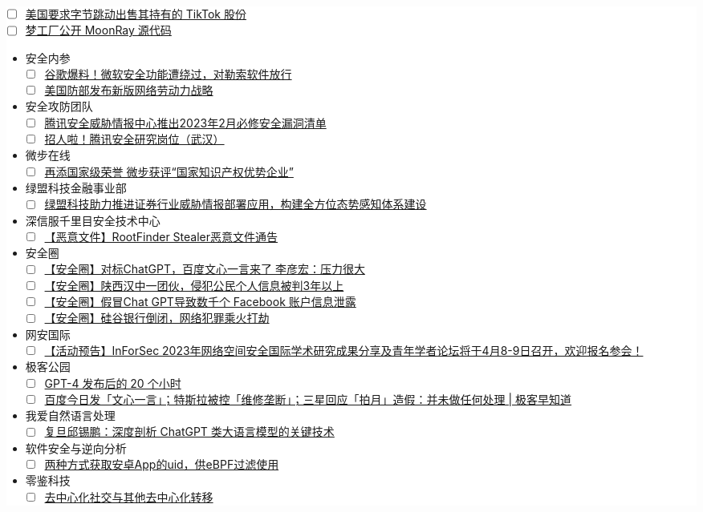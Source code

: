   - [ ] [美国要求字节跳动出售其持有的 TikTok 股份](https://www.solidot.org/story?sid=74405)
  - [ ] [梦工厂公开 MoonRay 源代码](https://www.solidot.org/story?sid=74404)
- 安全内参
  - [ ] [谷歌爆料！微软安全功能遭绕过，对勒索软件放行](https://mp.weixin.qq.com/s?__biz=MzI4NDY2MDMwMw==&mid=2247508093&idx=1&sn=36436766f20c05ca1723a590207e12f9&chksm=ebfae75ddc8d6e4b13e1930b89633e32c9310c4740d2213cfaff4ff871e2e9eec33131bdbfc9&scene=58&subscene=0#rd)
  - [ ] [美国防部发布新版网络劳动力战略](https://mp.weixin.qq.com/s?__biz=MzI4NDY2MDMwMw==&mid=2247508093&idx=2&sn=3ff390e88551185cd2c2efea1bc6c839&chksm=ebfae75ddc8d6e4b2ebe2af461c4d0c4906fffa855d51734d68bb0fcc1dc0a2ac359514703f6&scene=58&subscene=0#rd)
- 安全攻防团队
  - [ ] [腾讯安全威胁情报中心推出2023年2月必修安全漏洞清单](https://mp.weixin.qq.com/s?__biz=MzkzNTI4NjU1Mw==&mid=2247484044&idx=1&sn=71c0e4d9abeb486d200111b22a2b99b3&chksm=c2b100faf5c689ec9653bd022983d1e218259c0eca48d1d2a6f90e734c3a503af18d89b7c0f3&scene=58&subscene=0#rd)
  - [ ] [招人啦！腾讯安全研究岗位（武汉）](https://mp.weixin.qq.com/s?__biz=MzkzNTI4NjU1Mw==&mid=2247484044&idx=2&sn=ae2493d50c56f1eeedcd310bd86370fe&chksm=c2b100faf5c689ec5763f8890ffd29e11071473f61f3806d0d13de3da8175535c2ce873cc3cd&scene=58&subscene=0#rd)
- 微步在线
  - [ ] [再添国家级荣誉 微步获评“国家知识产权优势企业”](https://mp.weixin.qq.com/s?__biz=MzI5NjA0NjI5MQ==&mid=2650176042&idx=1&sn=78c668bc9def60e2d741d441a8337bf7&chksm=f4488196c33f088001e5ad6df41cb5cca4770658e1310e1becdb5129e1f611f1689c3b09a83f&scene=58&subscene=0#rd)
- 绿盟科技金融事业部
  - [ ] [绿盟科技助力推进证券行业威胁情报部署应用，构建全方位态势感知体系建设](https://mp.weixin.qq.com/s?__biz=MzI2NDI5MTg4MA==&mid=2247492812&idx=1&sn=87496a7a9e8246f3a33101c8e99e9121&chksm=eaac778bdddbfe9dd0103af6bb582a51f95640ad75ee3fa4ca11272365291684ca0d27c79526&scene=58&subscene=0#rd)
- 深信服千里目安全技术中心
  - [ ] [【恶意文件】RootFinder Stealer恶意文件通告](https://mp.weixin.qq.com/s?__biz=Mzg2NjgzNjA5NQ==&mid=2247517938&idx=1&sn=a95b899133066f51de0e7f0e0ee1411d&chksm=ce460de2f93184f4574567099f2eea438034ae81aeee19c370503c510bc5a6e383f66f037cff&scene=58&subscene=0#rd)
- 安全圈
  - [ ] [【安全圈】对标ChatGPT，百度文心一言来了 李彦宏：压力很大](https://mp.weixin.qq.com/s?__biz=MzIzMzE4NDU1OQ==&mid=2652031429&idx=1&sn=61aa7e9593578a65895561d1be6eb756&chksm=f36fe585c4186c93dda42bdc14ddf31c90387bbfe053bf5b7e07960b5dfe280284926376162f&scene=58&subscene=0#rd)
  - [ ] [【安全圈】陕西汉中一团伙，侵犯公民个人信息被判3年以上](https://mp.weixin.qq.com/s?__biz=MzIzMzE4NDU1OQ==&mid=2652031429&idx=2&sn=1cbf9d5706c517014427cc077baa0a10&chksm=f36fe585c4186c936d811ba6a6e9933ce2570027f5240704c67546f357bee4e137dd56f6ff5a&scene=58&subscene=0#rd)
  - [ ] [【安全圈】假冒Chat GPT导致数千个 Facebook 账户信息泄露](https://mp.weixin.qq.com/s?__biz=MzIzMzE4NDU1OQ==&mid=2652031429&idx=3&sn=d21330f4d8f56b7604efe93b3fa7961b&chksm=f36fe585c4186c93c07d1703bfcd8652479461f8b819e24e0e7aa0a9641aa88bea2c1a01250f&scene=58&subscene=0#rd)
  - [ ] [【安全圈】硅谷银行倒闭，网络犯罪乘火打劫](https://mp.weixin.qq.com/s?__biz=MzIzMzE4NDU1OQ==&mid=2652031429&idx=4&sn=a9e95f006cad2484cdd157cdbf2edd90&chksm=f36fe585c4186c93a52aa76ef184b6847107e7c564c23d2e71e8694ed04e905bdd41d5fa4b8c&scene=58&subscene=0#rd)
- 网安国际
  - [ ] [【活动预告】InForSec 2023年网络空间安全国际学术研究成果分享及青年学者论坛将于4月8-9日召开，欢迎报名参会！](https://mp.weixin.qq.com/s?__biz=MzA4ODYzMjU0NQ==&mid=2652312678&idx=1&sn=3ad1eb81ef8dc0038bd7ecd0577d29ae&chksm=8bc489e8bcb300fe3ddca78fdd94df0be8b343730df3a713bad7c050675c2aa0fed5ec1c8f90&scene=58&subscene=0#rd)
- 极客公园
  - [ ] [GPT-4 发布后的 20 个小时](https://mp.weixin.qq.com/s?__biz=MTMwNDMwODQ0MQ==&mid=2652985120&idx=1&sn=eb6b837896e77e10ab7d2032933cc46f&chksm=7e542a964923a380e99ee9d11a0a4b238e17bd12030be036beb9df3c6428cca3c85823057c1b&scene=58&subscene=0#rd)
  - [ ] [百度今日发「文心一言」；特斯拉被控「维修垄断」；三星回应「拍月」造假：并未做任何处理 | 极客早知道](https://mp.weixin.qq.com/s?__biz=MTMwNDMwODQ0MQ==&mid=2652984810&idx=1&sn=8ada4d82810720981a037604656315c1&chksm=7e54285c4923a14a11ddc31cb5df06c677e353bf3429703262d0200667d66069da1c4a330bd6&scene=58&subscene=0#rd)
- 我爱自然语言处理
  - [ ] [复旦邱锡鹏：深度剖析 ChatGPT 类大语言模型的关键技术](https://www.52nlp.cn/%e5%a4%8d%e6%97%a6%e9%82%b1%e9%94%a1%e9%b9%8f%ef%bc%9a%e6%b7%b1%e5%ba%a6%e5%89%96%e6%9e%90-chatgpt-%e7%b1%bb%e5%a4%a7%e8%af%ad%e8%a8%80%e6%a8%a1%e5%9e%8b%e7%9a%84%e5%85%b3%e9%94%ae%e6%8a%80%e6%9c%af)
- 软件安全与逆向分析
  - [ ] [两种方式获取安卓App的uid，供eBPF过滤使用](https://mp.weixin.qq.com/s?__biz=MzU3MTY5MzQxMA==&mid=2247484077&idx=1&sn=78f786ba0ee667913ceef7b1f22c1214&chksm=fcdd02a0cbaa8bb6e7ce5f6a8bfa5eed509f7e093290b9445e832e854274101e6021baec6fa6&scene=58&subscene=0#rd)
- 零鉴科技
  - [ ] [去中心化社交与其他去中心化转移](https://mp.weixin.qq.com/s?__biz=MzkzODE2NjgyNQ==&mid=2247502536&idx=1&sn=3855c1c3bb19d7bfb9334c964adc15a7&chksm=c286d58ef5f15c98be454ae167723b4bd79442218d341ab3c6d934272dcf101998b69bbb5263&scene=58&subscene=0#rd)